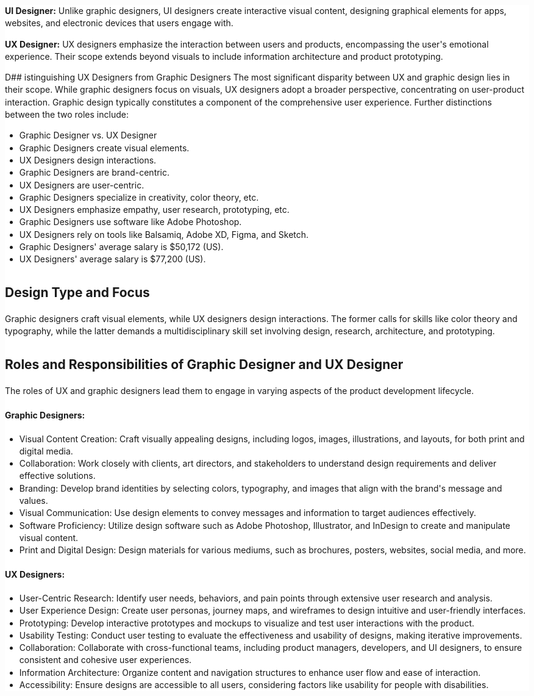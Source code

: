 **UI Designer:** Unlike graphic designers, UI designers create interactive visual content, designing graphical elements for apps, websites, and electronic devices that users engage with.

**UX Designer:** UX designers emphasize the interaction between users and products, encompassing the user's emotional experience. Their scope extends beyond visuals to include information architecture and product prototyping.

D## istinguishing UX Designers from Graphic Designers 
The most significant disparity between UX and graphic design lies in their scope. While graphic designers focus on visuals, UX designers adopt a broader perspective, concentrating on user-product interaction. Graphic design typically constitutes a component of the comprehensive user experience. Further distinctions between the two roles include:

* Graphic Designer vs. UX Designer
* Graphic Designers create visual elements.
* UX Designers design interactions.
* Graphic Designers are brand-centric.
* UX Designers are user-centric.
* Graphic Designers specialize in creativity, color theory, etc.
* UX Designers emphasize empathy, user research, prototyping, etc.
* Graphic Designers use software like Adobe Photoshop.
* UX Designers rely on tools like Balsamiq, Adobe XD, Figma, and Sketch.
* Graphic Designers' average salary is $50,172 (US).
* UX Designers' average salary is $77,200 (US).

## Design Type and Focus 
Graphic designers craft visual elements, while UX designers design interactions. The former calls for skills like color theory and typography, while the latter demands a multidisciplinary skill set involving design, research, architecture, and prototyping.

## Roles and Responsibilities of Graphic Designer and UX Designer
The roles of UX and graphic designers lead them to engage in varying aspects of the product development lifecycle.

#### Graphic Designers:
* Visual Content Creation: Craft visually appealing designs, including logos, images, illustrations, and layouts, for both print and digital media.
* Collaboration: Work closely with clients, art directors, and stakeholders to understand design requirements and deliver effective solutions.
* Branding: Develop brand identities by selecting colors, typography, and images that align with the brand's message and values.
* Visual Communication: Use design elements to convey messages and information to target audiences effectively.
* Software Proficiency: Utilize design software such as Adobe Photoshop, Illustrator, and InDesign to create and manipulate visual content.
* Print and Digital Design: Design materials for various mediums, such as brochures, posters, websites, social media, and more.

#### UX Designers:
* User-Centric Research: Identify user needs, behaviors, and pain points through extensive user research and analysis.
* User Experience Design: Create user personas, journey maps, and wireframes to design intuitive and user-friendly interfaces.
* Prototyping: Develop interactive prototypes and mockups to visualize and test user interactions with the product.
* Usability Testing: Conduct user testing to evaluate the effectiveness and usability of designs, making iterative improvements.
* Collaboration: Collaborate with cross-functional teams, including product managers, developers, and UI designers, to ensure consistent and cohesive user experiences.
* Information Architecture: Organize content and navigation structures to enhance user flow and ease of interaction.
* Accessibility: Ensure designs are accessible to all users, considering factors like usability for people with disabilities.